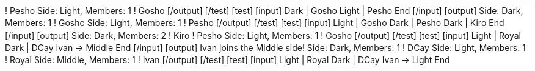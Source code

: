 ! Pesho
Side: Light, Members: 1
! Gosho
[/output]
[/test]
[test]
[input]
Dark \| Gosho
Light \| Pesho
End
[/input]
[output]
Side: Dark, Members: 1
! Gosho
Side: Light, Members: 1
! Pesho
[/output]
[/test]
[test]
[input]
Light \| Gosho
Dark \| Pesho
Dark \| Kiro
End
[/input]
[output]
Side: Dark, Members: 2
! Kiro
! Pesho
Side: Light, Members: 1
! Gosho
[/output]
[/test]
[test]
[input]
Light \| Royal
Dark \| DCay
Ivan -> Middle
End
[/input]
[output]
Ivan joins the Middle side!
Side: Dark, Members: 1
! DCay
Side: Light, Members: 1
! Royal
Side: Middle, Members: 1
! Ivan
[/output]
[/test]
[test]
[input]
Light \| Royal
Dark \| DCay
Ivan -> Light
End
